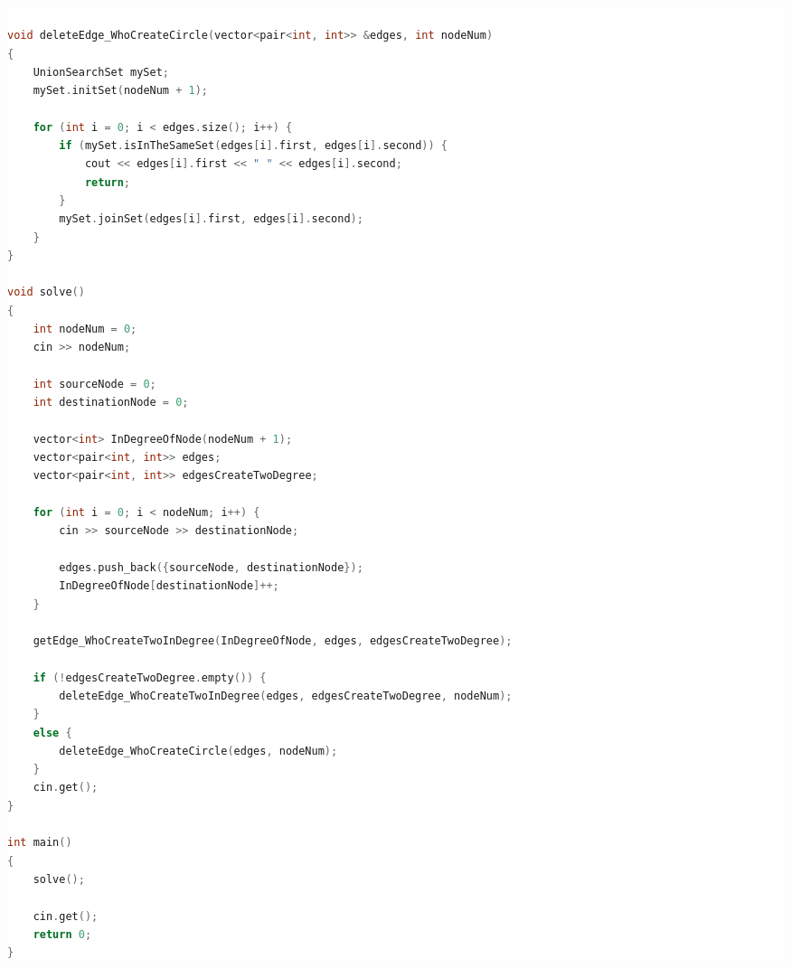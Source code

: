 ```c++

void deleteEdge_WhoCreateCircle(vector<pair<int, int>> &edges, int nodeNum)
{
    UnionSearchSet mySet;
    mySet.initSet(nodeNum + 1);

    for (int i = 0; i < edges.size(); i++) {
        if (mySet.isInTheSameSet(edges[i].first, edges[i].second)) {
            cout << edges[i].first << " " << edges[i].second;
            return;
        }
        mySet.joinSet(edges[i].first, edges[i].second);
    }
}

void solve()
{
    int nodeNum = 0;
    cin >> nodeNum;

    int sourceNode = 0;
    int destinationNode = 0;

    vector<int> InDegreeOfNode(nodeNum + 1);
    vector<pair<int, int>> edges;
    vector<pair<int, int>> edgesCreateTwoDegree;

    for (int i = 0; i < nodeNum; i++) {
        cin >> sourceNode >> destinationNode;

        edges.push_back({sourceNode, destinationNode});
        InDegreeOfNode[destinationNode]++;
    }

    getEdge_WhoCreateTwoInDegree(InDegreeOfNode, edges, edgesCreateTwoDegree);

    if (!edgesCreateTwoDegree.empty()) {
        deleteEdge_WhoCreateTwoInDegree(edges, edgesCreateTwoDegree, nodeNum);
    }
    else {
        deleteEdge_WhoCreateCircle(edges, nodeNum);
    }
    cin.get();
}

int main()
{
    solve();

    cin.get();
    return 0;
}
```

